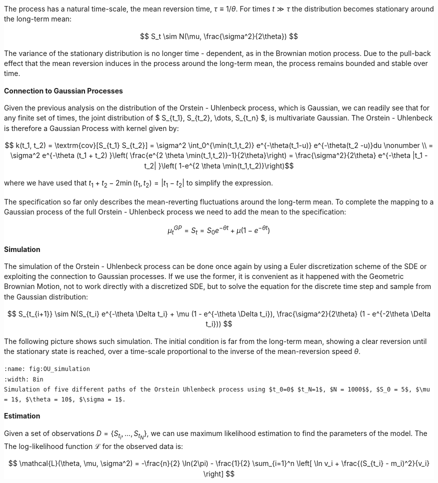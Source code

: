 The process has a natural time-scale, the mean reversion time, $\tau \equiv 1/\theta$. For times $t \gg \tau$ the distribution becomes stationary around the long-term mean:

$$ S_t \sim N(\mu, \frac{\sigma^2}{2\theta}) $$

The variance of the stationary distribution is no longer time - dependent, as in the Brownian motion process. Due to the pull-back effect that the mean reversion induces in the process around the long-term mean, the process remains bounded and stable over time.

**Connection to Gaussian Processes**

Given the previous analysis on the distribution of the Orstein - Uhlenbeck process, which is Gaussian, we can readily see that for any finite set of times, the joint distribution of $ S_{t_1}, S_{t_2}, \dots, S_{t_n} $, is multivariate Gaussian. The Orstein - Uhlenbeck is therefore a Gaussian Process with kernel given by:

$$ k(t_1, t_2) = \textrm{cov}[S_{t_1} S_{t_2}] = \sigma^2 \int_0^{\min(t_1,t_2)} e^{-\theta(t_1-u)} e^{-\theta(t_2 -u)}du \nonumber \\ = \sigma^2 e^{-\theta (t_1 + t_2) }\left( \frac{e^{2 \theta \min(t_1,t_2)}-1}{2\theta}\right) = \frac{\sigma^2}{2\theta} e^{-\theta |t_1 - t_2| }\left( 1-e^{2 \theta \min(t_1,t_2)}\right)$$

where we have used that $t_1 + t_2 - 2 \min(t_1, t_2) = |t_1 - t_2|$ to simplify the expression.

The specification so far only describes the mean-reverting fluctuations around the long-term mean. To complete the mapping to a Gaussian process of the full Orstein - Uhlenbeck process we need to add the mean to the specification:

$$\mu_t^{GP} = S_t = S_0 e^{-\theta t} + \mu (1 - e^{-\theta t})$$

**Simulation**

The simulation of the Orstein - Uhlenbeck process can be done once again by using a Euler discretization scheme of the SDE or exploiting the connection to Gaussian processes. If we use the former, it is convenient as it happened with the Geometric Brownian Motion, not to work directly with a discretized SDE, but to solve the equation for the discrete time step and sample from the Gaussian distribution:

$$ S_{t_{i+1}} \sim N(S_{t_i} e^{-\theta \Delta t_i} + \mu (1 - e^{-\theta \Delta t_i}), \frac{\sigma^2}{2\theta} (1 - e^{-2\theta \Delta t_i})) $$

The following picture shows such simulation. The initial condition is far from the long-term mean, showing a clear reversion until the stationary state is reached, over a time-scale proportional to the inverse of the mean-reversion speed $\theta$.

```{figure} figures/OU_simulation.png
:name: fig:OU_simulation
:width: 8in
Simulation of five different paths of the Orstein Uhlenbeck process using $t_0=0$ $t_N=1$, $N = 1000$$, $S_0 = 5$, $\mu = 1$, $\theta = 10$, $\sigma = 1$.
```

**Estimation**

Given a set of observations $D = \{ S_{t_i}, ..., S_{t_N}\}$, we can use maximum likelihood estimation to find the parameters of the model. The
The log-likelihood function $\mathcal{L}$ for the observed data is:

$$
\mathcal{L}(\theta, \mu, \sigma^2) = -\frac{n}{2} \ln(2\pi) - \frac{1}{2} \sum_{i=1}^n \left[ \ln v_i + \frac{(S_{t_i} - m_i)^2}{v_i} \right]
$$


[^1]: The demonstration is relatively straight-forward by computing the characteristic function of a sum of independent random Gaussian variables
[^2]: Actually the bias corrected one, which can be achieved by the factor $N/(N-1)$ as it is well known that the MLE estimator of the variance of a Gaussian distribution is biased, i.e. $\mathbb{E}[\sigma_{MLE}^2] = \frac{N-1}{N} \sigma^2$. The Bayesian derivation in this regard is more consistent than the MLE estimation. Notice that the MLE estimator actually corresponds to $\beta_N/\alpha_N$ in the case of a non-informative prior